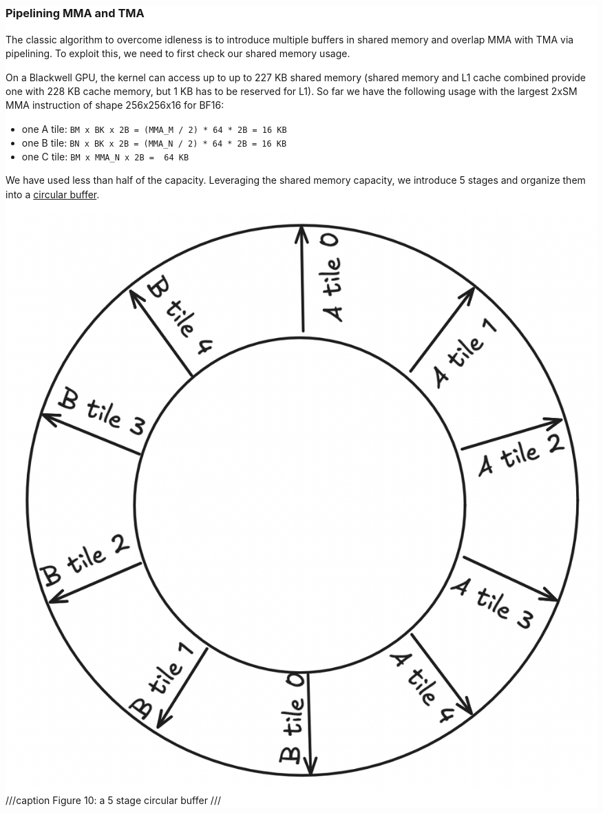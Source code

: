 ### Pipelining MMA and TMA

The classic algorithm to overcome idleness is to introduce multiple buffers in
shared memory and overlap MMA with TMA via pipelining. To exploit this, we need
to first check our shared memory usage.

On a Blackwell GPU, the kernel can access up to up to 227 KB shared memory
(shared memory and L1 cache combined provide one with 228 KB cache memory, but
1 KB has to be reserved for L1). So far we have the following usage with the
largest 2xSM MMA instruction of shape 256x256x16 for BF16:

- one A tile: `BM x BK x 2B = (MMA_M / 2) * 64 * 2B = 16 KB`
- one B tile: `BN x BK x 2B = (MMA_N / 2) * 64 * 2B = 16 KB`
- one C tile: `BM x MMA_N x 2B =  64 KB`

We have used less than half of the capacity. Leveraging the shared memory
capacity, we introduce 5 stages and organize them into a [circular
buffer](https://en.wikipedia.org/wiki/Circular_buffer).

![Figure 10: a 5 stage circular buffer](./img/matmul-on-blackwell-part-3/figure-10.png)
///caption
Figure 10: a 5 stage circular buffer
///